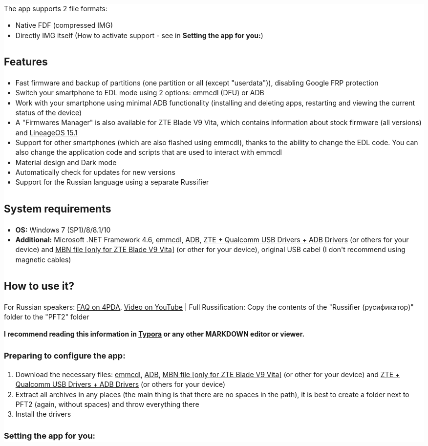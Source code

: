 The app supports 2 file formats:
- Native FDF (compressed IMG)
- Directly IMG itself (How to activate support - see in **Setting the app for you:**)

## Features

* Fast firmware and backup of partitions (one partition or all (except "userdata")), disabling Google FRP protection
* Switch your smartphone to EDL mode using 2 options: emmcdl (DFU) or ADB
* Work with your smartphone using minimal ADB functionality (installing and deleting apps, restarting and viewing the current status of the device)
* A "Firmwares Manager" is also available for ZTE Blade V9 Vita, which contains information about stock firmware (all versions) and [LineageOS 15.1](https://4pda.ru/forum/index.php?s=&showtopic=952274&view=findpost&p=86029984)
* Support for other smartphones (which are also flashed using emmcdl), thanks to the ability to change the EDL code. You can also change the application code and scripts that are used to interact with emmcdl
* Material design and Dark mode
* Automatically check for updates for new versions
* Support for the Russian language using a separate Russifier

## System requirements
* **OS:** Windows 7 (SP1)/8/8.1/10
* **Additional:** Microsoft .NET Framework 4.6, [emmcdl](https://github.com/Zalexanninev15/PFT2/releases/download/1.20.3/emmcdl.exe), [ADB](https://github.com/Zalexanninev15/PFT2/releases/download/1.20.3/ADB.zip), [ZTE + Qualcomm USB Drivers + ADB Drivers](https://mega.nz/file/MhdGwYKb#00MsgumREKAUc20Ot_wy4FlnAOi0nNqW2ZNUpDnVqSI) (or others for your device) and [MBN file [only for ZTE Blade V9 Vita]](https://github.com/Zalexanninev15/PFT-Linux/raw/master/tools/emmc.mbn) (or other for your device), original USB cabel (I don't recommend using magnetic cables)

## How to use it?

For Russian speakers: [FAQ on 4PDA](https://4pda.ru/forum/index.php?s=&showtopic=952274&view=findpost&p=93484684), [Video on YouTube](https://youtu.be/NCe7R45jYhM) | Full Russification: Copy the contents of the "Russifier (русификатор)" folder to the "PFT2" folder

**I recommend reading this information in [Typora](https://typora.io/) or any other MARKDOWN editor or viewer.**

### Preparing to configure the app:

1. Download the necessary files: [emmcdl](https://github.com/Zalexanninev15/PFT2/releases/download/1.20.3/emmcdl.exe), [ADB](https://github.com/Zalexanninev15/PFT2/releases/download/1.20.3/ADB.zip), [MBN file [only for ZTE Blade V9 Vita]](https://github.com/Zalexanninev15/PFT-Linux/raw/master/tools/emmc.mbn) (or other for your device) and [ZTE + Qualcomm USB Drivers + ADB Drivers](https://mega.nz/file/MhdGwYKb#00MsgumREKAUc20Ot_wy4FlnAOi0nNqW2ZNUpDnVqSI) (or others for your device)
2. Extract all archives in any places (the main thing is that there are no spaces in the path), it is best to create a folder next to PFT2 (again, without spaces) and throw everything there
3. Install the drivers

### Setting the app for you:
